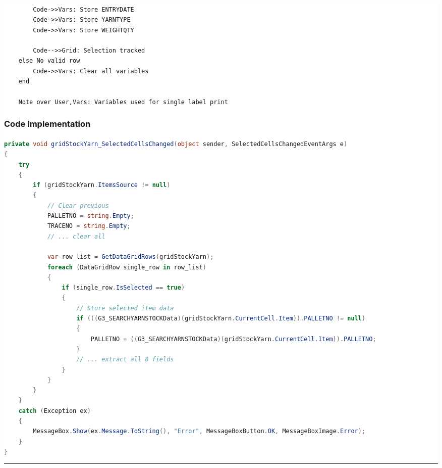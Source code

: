 ```mermaid
        Code->>Vars: Store ENTRYDATE
        Code->>Vars: Store YARNTYPE
        Code->>Vars: Store WEIGHTQTY

        Code-->>Grid: Selection tracked
    else No valid row
        Code->>Vars: Clear all variables
    end

    Note over User,Vars: Variables used for single label print
```

### Code Implementation

```csharp
private void gridStockYarn_SelectedCellsChanged(object sender, SelectedCellsChangedEventArgs e)
{
    try
    {
        if (gridStockYarn.ItemsSource != null)
        {
            // Clear previous
            PALLETNO = string.Empty;
            TRACENO = string.Empty;
            // ... clear all

            var row_list = GetDataGridRows(gridStockYarn);
            foreach (DataGridRow single_row in row_list)
            {
                if (single_row.IsSelected == true)
                {
                    // Store selected item data
                    if (((G3_SEARCHYARNSTOCKData)(gridStockYarn.CurrentCell.Item)).PALLETNO != null)
                    {
                        PALLETNO = ((G3_SEARCHYARNSTOCKData)(gridStockYarn.CurrentCell.Item)).PALLETNO;
                    }
                    // ... extract all 8 fields
                }
            }
        }
    }
    catch (Exception ex)
    {
        MessageBox.Show(ex.Message.ToString(), "Error", MessageBoxButton.OK, MessageBoxImage.Error);
    }
}
```

---